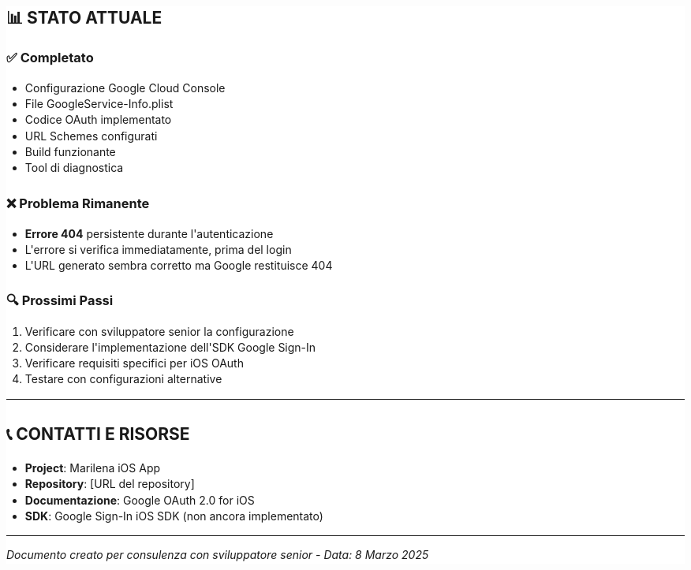 
## 📊 **STATO ATTUALE**

### **✅ Completato**
- Configurazione Google Cloud Console
- File GoogleService-Info.plist
- Codice OAuth implementato
- URL Schemes configurati
- Build funzionante
- Tool di diagnostica

### **❌ Problema Rimanente**
- **Errore 404** persistente durante l'autenticazione
- L'errore si verifica immediatamente, prima del login
- L'URL generato sembra corretto ma Google restituisce 404

### **🔍 Prossimi Passi**
1. Verificare con sviluppatore senior la configurazione
2. Considerare l'implementazione dell'SDK Google Sign-In
3. Verificare requisiti specifici per iOS OAuth
4. Testare con configurazioni alternative

---

## 📞 **CONTATTI E RISORSE**

- **Project**: Marilena iOS App
- **Repository**: [URL del repository]
- **Documentazione**: Google OAuth 2.0 for iOS
- **SDK**: Google Sign-In iOS SDK (non ancora implementato)

---

*Documento creato per consulenza con sviluppatore senior - Data: 8 Marzo 2025* 